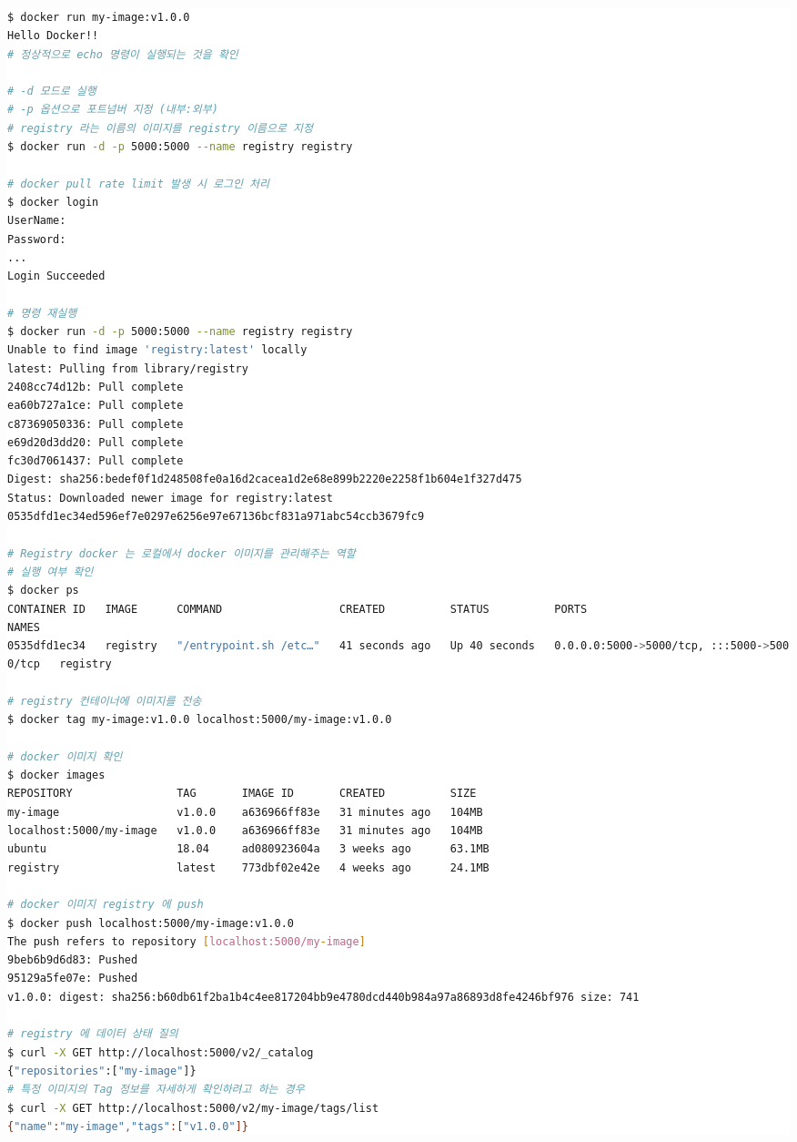 ```bash
$ docker run my-image:v1.0.0
Hello Docker!!
# 정상적으로 echo 명령이 실행되는 것을 확인

# -d 모드로 실행
# -p 옵션으로 포트넘버 지정 (내부:외부)
# registry 라는 이름의 이미지를 registry 이름으로 지정
$ docker run -d -p 5000:5000 --name registry registry

# docker pull rate limit 발생 시 로그인 처리
$ docker login
UserName: 
Password: 
...
Login Succeeded

# 명령 재실행
$ docker run -d -p 5000:5000 --name registry registry
Unable to find image 'registry:latest' locally
latest: Pulling from library/registry
2408cc74d12b: Pull complete
ea60b727a1ce: Pull complete
c87369050336: Pull complete
e69d20d3dd20: Pull complete
fc30d7061437: Pull complete
Digest: sha256:bedef0f1d248508fe0a16d2cacea1d2e68e899b2220e2258f1b604e1f327d475
Status: Downloaded newer image for registry:latest
0535dfd1ec34ed596ef7e0297e6256e97e67136bcf831a971abc54ccb3679fc9

# Registry docker 는 로컬에서 docker 이미지를 관리해주는 역할
# 실행 여부 확인
$ docker ps
CONTAINER ID   IMAGE      COMMAND                  CREATED          STATUS          PORTS                                       NAMES
0535dfd1ec34   registry   "/entrypoint.sh /etc…"   41 seconds ago   Up 40 seconds   0.0.0.0:5000->5000/tcp, :::5000->5000/tcp   registry

# registry 컨테이너에 이미지를 전송
$ docker tag my-image:v1.0.0 localhost:5000/my-image:v1.0.0

# docker 이미지 확인
$ docker images
REPOSITORY                TAG       IMAGE ID       CREATED          SIZE
my-image                  v1.0.0    a636966ff83e   31 minutes ago   104MB
localhost:5000/my-image   v1.0.0    a636966ff83e   31 minutes ago   104MB
ubuntu                    18.04     ad080923604a   3 weeks ago      63.1MB
registry                  latest    773dbf02e42e   4 weeks ago      24.1MB

# docker 이미지 registry 에 push
$ docker push localhost:5000/my-image:v1.0.0
The push refers to repository [localhost:5000/my-image]
9beb6b9d6d83: Pushed
95129a5fe07e: Pushed
v1.0.0: digest: sha256:b60db61f2ba1b4c4ee817204bb9e4780dcd440b984a97a86893d8fe4246bf976 size: 741

# registry 에 데이터 상태 질의
$ curl -X GET http://localhost:5000/v2/_catalog
{"repositories":["my-image"]}
# 특정 이미지의 Tag 정보를 자세하게 확인하려고 하는 경우
$ curl -X GET http://localhost:5000/v2/my-image/tags/list
{"name":"my-image","tags":["v1.0.0"]}
```
